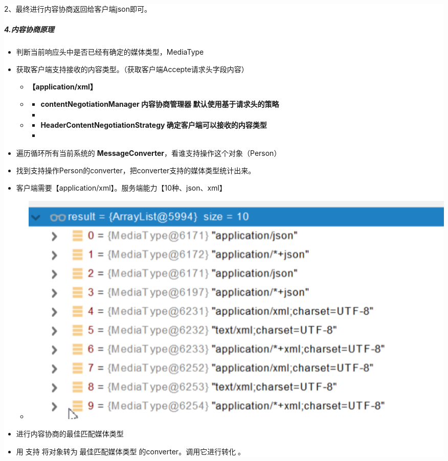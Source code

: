 2、最终进行内容协商返回给客户端json即可。





##### 4.内容协商原理

+ 判断当前响应头中是否已经有确定的媒体类型，MediaType

+ 获取客户端支持接收的内容类型。（获取客户端Accepte请求头字段内容）

  - **【application/xml】**

  - - **contentNegotiationManager 内容协商管理器 默认使用基于请求头的策略**
    - 

  - - **HeaderContentNegotiationStrategy  确定客户端可以接收的内容类型** 
    - 

+ 遍历循环所有当前系统的 **MessageConverter**，看谁支持操作这个对象（Person）

+ 找到支持操作Person的converter，把converter支持的媒体类型统计出来。

+ 客户端需要【application/xml】。服务端能力【10种、json、xml】

  - ![image-20210915152331725](SpringBoot核心技术.assets/image-20210915152331725.png)

+ 进行内容协商的最佳匹配媒体类型

+ 用 支持 将对象转为 最佳匹配媒体类型 的converter。调用它进行转化 。
